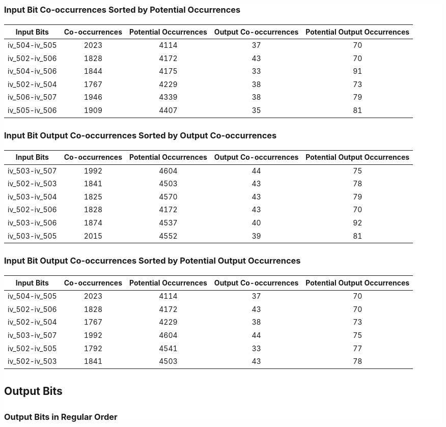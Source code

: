 ### Input Bit Co-occurrences Sorted by Potential Occurrences

| Input Bits | Co-occurrences | Potential Occurrences | Output Co-occurrences | Potential Output Occurrences |
|:----------:|:--------------:|:---------------------:|:---------------------:|:----------------------------:|
| iv_504-iv_505 | 2023 | 4114 | 37 | 70 |
| iv_502-iv_506 | 1828 | 4172 | 43 | 70 |
| iv_504-iv_506 | 1844 | 4175 | 33 | 91 |
| iv_502-iv_504 | 1767 | 4229 | 38 | 73 |
| iv_506-iv_507 | 1946 | 4339 | 38 | 79 |
| iv_505-iv_506 | 1909 | 4407 | 35 | 81 |

### Input Bit Output Co-occurrences Sorted by Output Co-occurrences

| Input Bits | Co-occurrences | Potential Occurrences | Output Co-occurrences | Potential Output Occurrences |
|:----------:|:--------------:|:---------------------:|:---------------------:|:----------------------------:|
| iv_503-iv_507 | 1992 | 4604 | 44 | 75 |
| iv_502-iv_503 | 1841 | 4503 | 43 | 78 |
| iv_503-iv_504 | 1825 | 4570 | 43 | 79 |
| iv_502-iv_506 | 1828 | 4172 | 43 | 70 |
| iv_503-iv_506 | 1874 | 4537 | 40 | 92 |
| iv_503-iv_505 | 2015 | 4552 | 39 | 81 |

### Input Bit Output Co-occurrences Sorted by Potential Output Occurrences

| Input Bits | Co-occurrences | Potential Occurrences | Output Co-occurrences | Potential Output Occurrences |
|:----------:|:--------------:|:---------------------:|:---------------------:|:----------------------------:|
| iv_504-iv_505 | 2023 | 4114 | 37 | 70 |
| iv_502-iv_506 | 1828 | 4172 | 43 | 70 |
| iv_502-iv_504 | 1767 | 4229 | 38 | 73 |
| iv_503-iv_507 | 1992 | 4604 | 44 | 75 |
| iv_502-iv_505 | 1792 | 4541 | 33 | 77 |
| iv_502-iv_503 | 1841 | 4503 | 43 | 78 |

## Output Bits

### Output Bits in Regular Order
